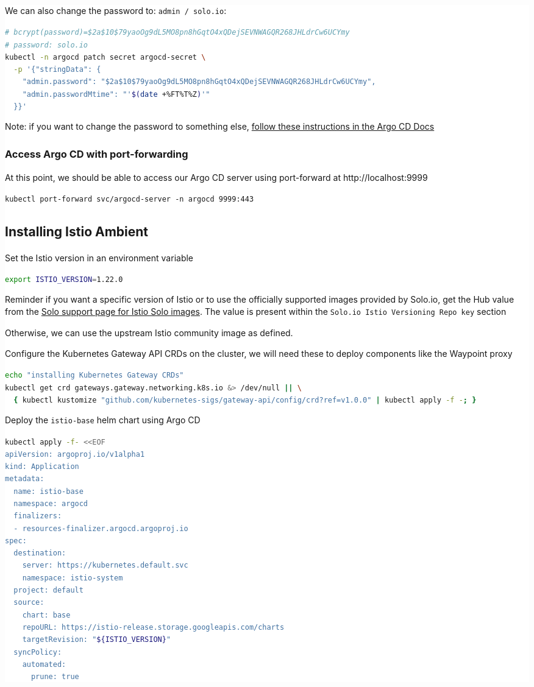 We can also change the password to: `admin / solo.io`:
```bash
# bcrypt(password)=$2a$10$79yaoOg9dL5MO8pn8hGqtO4xQDejSEVNWAGQR268JHLdrCw6UCYmy
# password: solo.io
kubectl -n argocd patch secret argocd-secret \
  -p '{"stringData": {
    "admin.password": "$2a$10$79yaoOg9dL5MO8pn8hGqtO4xQDejSEVNWAGQR268JHLdrCw6UCYmy",
    "admin.passwordMtime": "'$(date +%FT%T%Z)'"
  }}'
```

Note: if you want to change the password to something else, [follow these instructions in the Argo CD Docs](https://argo-cd.readthedocs.io/en/stable/faq/#i-forgot-the-admin-password-how-do-i-reset-it)

### Access Argo CD with port-forwarding
At this point, we should be able to access our Argo CD server using port-forward at http://localhost:9999
```
kubectl port-forward svc/argocd-server -n argocd 9999:443
```

## Installing Istio Ambient
Set the Istio version in an environment variable
```bash
export ISTIO_VERSION=1.22.0
```

Reminder if you want a specific version of Istio or to use the officially supported images provided by Solo.io, get the Hub value from the [Solo support page for Istio Solo images](https://support.solo.io/hc/en-us/articles/4414409064596). The value is present within the `Solo.io Istio Versioning Repo key` section

Otherwise, we can use the upstream Istio community image as defined.

Configure the Kubernetes Gateway API CRDs on the cluster, we will need these to deploy components like the Waypoint proxy
```bash
echo "installing Kubernetes Gateway CRDs"
kubectl get crd gateways.gateway.networking.k8s.io &> /dev/null || \
  { kubectl kustomize "github.com/kubernetes-sigs/gateway-api/config/crd?ref=v1.0.0" | kubectl apply -f -; }
```

Deploy the `istio-base` helm chart using Argo CD

```bash
kubectl apply -f- <<EOF
apiVersion: argoproj.io/v1alpha1
kind: Application
metadata:
  name: istio-base
  namespace: argocd
  finalizers:
  - resources-finalizer.argocd.argoproj.io
spec:
  destination:
    server: https://kubernetes.default.svc
    namespace: istio-system
  project: default
  source:
    chart: base
    repoURL: https://istio-release.storage.googleapis.com/charts
    targetRevision: "${ISTIO_VERSION}"
  syncPolicy:
    automated:
      prune: true
```